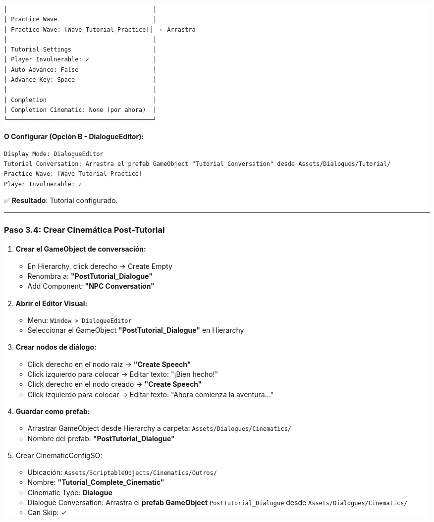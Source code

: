    ```
   │                                         │
   │ Practice Wave                           │
   │ Practice Wave: [Wave_Tutorial_Practice]│  ← Arrastra
   │                                         │
   │ Tutorial Settings                       │
   │ Player Invulnerable: ✓                  │
   │ Auto Advance: False                     │
   │ Advance Key: Space                      │
   │                                         │
   │ Completion                              │
   │ Completion Cinematic: None (por ahora)  │
   └─────────────────────────────────────────┘
   ```

**O Configurar (Opción B - DialogueEditor):**
   ```
   Display Mode: DialogueEditor
   Tutorial Conversation: Arrastra el prefab GameObject "Tutorial_Conversation" desde Assets/Dialogues/Tutorial/
   Practice Wave: [Wave_Tutorial_Practice]
   Player Invulnerable: ✓
   ```

✅ **Resultado**: Tutorial configurado.

---

### Paso 3.4: Crear Cinemática Post-Tutorial

1. **Crear el GameObject de conversación:**
   - En Hierarchy, click derecho → Create Empty
   - Renombra a: **"PostTutorial_Dialogue"**
   - Add Component: **"NPC Conversation"**

2. **Abrir el Editor Visual:**
   - Menu: `Window > DialogueEditor`
   - Seleccionar el GameObject **"PostTutorial_Dialogue"** en Hierarchy

3. **Crear nodos de diálogo:**
   - Click derecho en el nodo raíz → **"Create Speech"**
   - Click izquierdo para colocar → Editar texto: "¡Bien hecho!"
   - Click derecho en el nodo creado → **"Create Speech"**
   - Click izquierdo para colocar → Editar texto: "Ahora comienza la aventura..."

4. **Guardar como prefab:**
   - Arrastrar GameObject desde Hierarchy a carpeta: `Assets/Dialogues/Cinematics/`
   - Nombre del prefab: **"PostTutorial_Dialogue"**

5. Crear CinematicConfigSO:
   - Ubicación: `Assets/ScriptableObjects/Cinematics/Outros/`
   - Nombre: **"Tutorial_Complete_Cinematic"**
   - Cinematic Type: **Dialogue**
   - Dialogue Conversation: Arrastra el **prefab GameObject** `PostTutorial_Dialogue` desde `Assets/Dialogues/Cinematics/`
   - Can Skip: ✓

